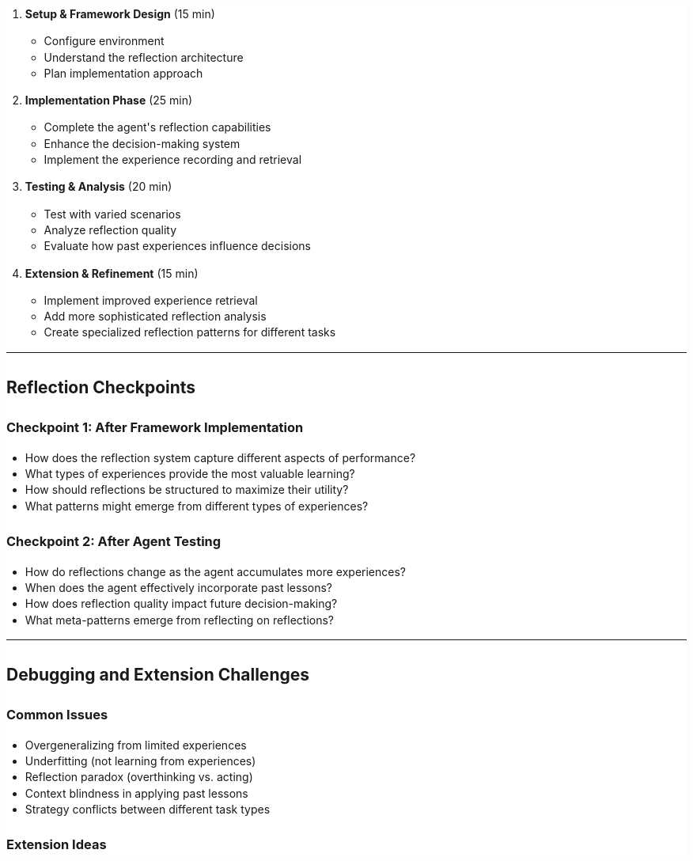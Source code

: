 1. **Setup & Framework Design** (15 min)

   - Configure environment
   - Understand the reflection architecture
   - Plan implementation approach

2. **Implementation Phase** (25 min)

   - Complete the agent's reflection capabilities
   - Enhance the decision-making system
   - Implement the experience recording and retrieval

3. **Testing & Analysis** (20 min)

   - Test with varied scenarios
   - Analyze reflection quality
   - Evaluate how past experiences influence decisions

4. **Extension & Refinement** (15 min)
   - Implement improved experience retrieval
   - Add more sophisticated reflection analysis
   - Create specialized reflection patterns for different tasks

---

## Reflection Checkpoints

### Checkpoint 1: After Framework Implementation

- How does the reflection system capture different aspects of performance?
- What types of experiences provide the most valuable learning?
- How should reflections be structured to maximize their utility?
- What patterns might emerge from different types of experiences?

### Checkpoint 2: After Agent Testing

- How do reflections change as the agent accumulates more experiences?
- When does the agent effectively incorporate past lessons?
- How does reflection quality impact future decision-making?
- What meta-patterns emerge from reflecting on reflections?

---

## Debugging and Extension Challenges

### Common Issues

- Overgeneralizing from limited experiences
- Underfitting (not learning from experiences)
- Reflection paradox (overthinking vs. acting)
- Context blindness in applying past lessons
- Strategy conflicts between different task types

### Extension Ideas
